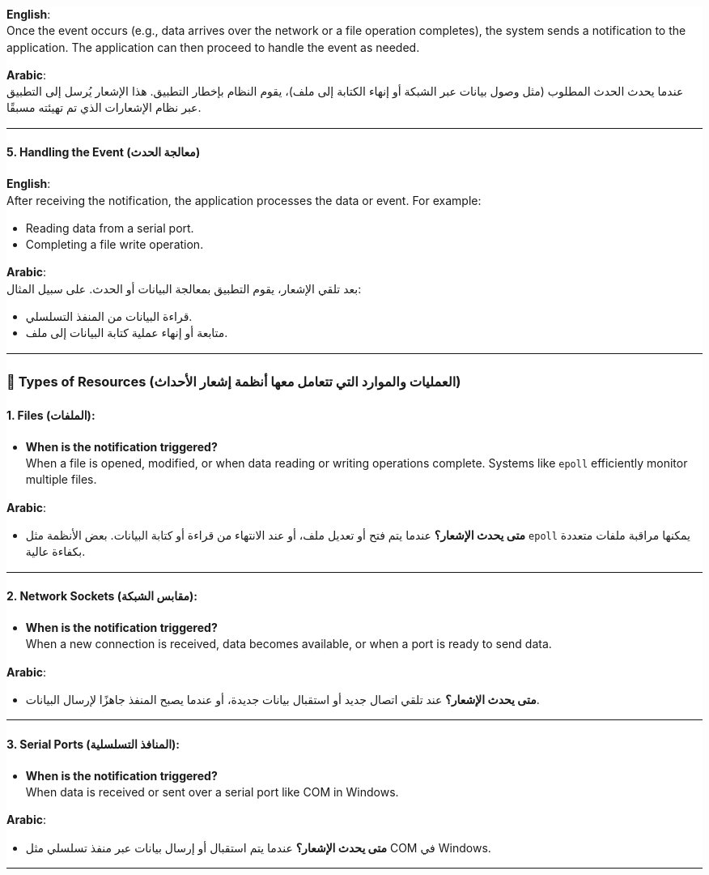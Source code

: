 **English**:  
Once the event occurs (e.g., data arrives over the network or a file operation completes), the system sends a notification to the application. The application can then proceed to handle the event as needed.

**Arabic**:  
عندما يحدث الحدث المطلوب (مثل وصول بيانات عبر الشبكة أو إنهاء الكتابة إلى ملف)، يقوم النظام بإخطار التطبيق. هذا الإشعار يُرسل إلى التطبيق عبر نظام الإشعارات الذي تم تهيئته مسبقًا.

---

#### 5. **Handling the Event (معالجة الحدث)**

**English**:  
After receiving the notification, the application processes the data or event. For example:
- Reading data from a serial port.
- Completing a file write operation.

**Arabic**:  
بعد تلقي الإشعار، يقوم التطبيق بمعالجة البيانات أو الحدث. على سبيل المثال:
- قراءة البيانات من المنفذ التسلسلي.
- متابعة أو إنهاء عملية كتابة البيانات إلى ملف.

---

### 🎯 **Types of Resources (العمليات والموارد التي تتعامل معها أنظمة إشعار الأحداث)**

#### 1. **Files (الملفات)**:
   - **When is the notification triggered?**  
     When a file is opened, modified, or when data reading or writing operations complete. Systems like `epoll` efficiently monitor multiple files.

   **Arabic**:  
   - **متى يحدث الإشعار؟** عندما يتم فتح أو تعديل ملف، أو عند الانتهاء من قراءة أو كتابة البيانات. بعض الأنظمة مثل `epoll` يمكنها مراقبة ملفات متعددة بكفاءة عالية.

---

#### 2. **Network Sockets (مقابس الشبكة)**:
   - **When is the notification triggered?**  
     When a new connection is received, data becomes available, or when a port is ready to send data.

   **Arabic**:  
   - **متى يحدث الإشعار؟** عند تلقي اتصال جديد أو استقبال بيانات جديدة، أو عندما يصبح المنفذ جاهزًا لإرسال البيانات.

---

#### 3. **Serial Ports (المنافذ التسلسلية)**:
   - **When is the notification triggered?**  
     When data is received or sent over a serial port like COM in Windows.

   **Arabic**:  
   - **متى يحدث الإشعار؟** عندما يتم استقبال أو إرسال بيانات عبر منفذ تسلسلي مثل COM في Windows.

---